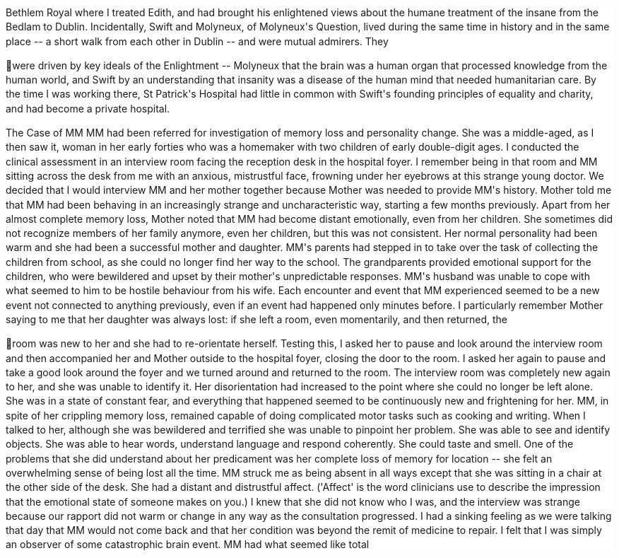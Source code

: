 Bethlem Royal where I treated Edith, and had brought his enlightened
views about the humane treatment of the insane from the Bedlam to
Dublin. Incidentally, Swift and Molyneux, of Molyneux's Question, lived
during the same time in history and in the same place -- a short walk
from each other in Dublin -- and were mutual admirers. They

were driven by key ideals of the Enlightment -- Molyneux that the brain
was a human organ that processed knowledge from the human world, and
Swift by an understanding that insanity was a disease of the human mind
that needed humanitarian care. By the time I was working there, St
Patrick's Hospital had little in common with Swift's founding principles
of equality and charity, and had become a private hospital.

The Case of MM MM had been referred for investigation of memory loss and
personality change. She was a middle-aged, as I then saw it, woman in
her early forties who was a homemaker with two children of early
double-digit ages. I conducted the clinical assessment in an interview
room facing the reception desk in the hospital foyer. I remember being
in that room and MM sitting across the desk from me with an anxious,
mistrustful face, frowning under her eyebrows at this strange young
doctor. We decided that I would interview MM and her mother together
because Mother was needed to provide MM's history. Mother told me that
MM had been behaving in an increasingly strange and uncharacteristic
way, starting a few months previously. Apart from her almost complete
memory loss, Mother noted that MM had become distant emotionally, even
from her children. She sometimes did not recognize members of her family
anymore, even her children, but this was not consistent. Her normal
personality had been warm and she had been a successful mother and
daughter. MM's parents had stepped in to take over the task of
collecting the children from school, as she could no longer find her way
to the school. The grandparents provided emotional support for the
children, who were bewildered and upset by their mother's unpredictable
responses. MM's husband was unable to cope with what seemed to him to be
hostile behaviour from his wife. Each encounter and event that MM
experienced seemed to be a new event not connected to anything
previously, even if an event had happened only minutes before. I
particularly remember Mother saying to me that her daughter was always
lost: if she left a room, even momentarily, and then returned, the

room was new to her and she had to re-orientate herself. Testing this, I
asked her to pause and look around the interview room and then
accompanied her and Mother outside to the hospital foyer, closing the
door to the room. I asked her again to pause and take a good look around
the foyer and we turned around and returned to the room. The interview
room was completely new again to her, and she was unable to identify it.
Her disorientation had increased to the point where she could no longer
be left alone. She was in a state of constant fear, and everything that
happened seemed to be continuously new and frightening for her. MM, in
spite of her crippling memory loss, remained capable of doing
complicated motor tasks such as cooking and writing. When I talked to
her, although she was bewildered and terrified she was unable to
pinpoint her problem. She was able to see and identify objects. She was
able to hear words, understand language and respond coherently. She
could taste and smell. One of the problems that she did understand about
her predicament was her complete loss of memory for location -- she felt
an overwhelming sense of being lost all the time. MM struck me as being
absent in all ways except that she was sitting in a chair at the other
side of the desk. She had a distant and distrustful affect. ('Affect' is
the word clinicians use to describe the impression that the emotional
state of someone makes on you.) I knew that she did not know who I was,
and the interview was strange because our rapport did not warm or change
in any way as the consultation progressed. I had a sinking feeling as we
were talking that day that MM would not come back and that her condition
was beyond the remit of medicine to repair. I felt that I was simply an
observer of some catastrophic brain event. MM had what seemed like total